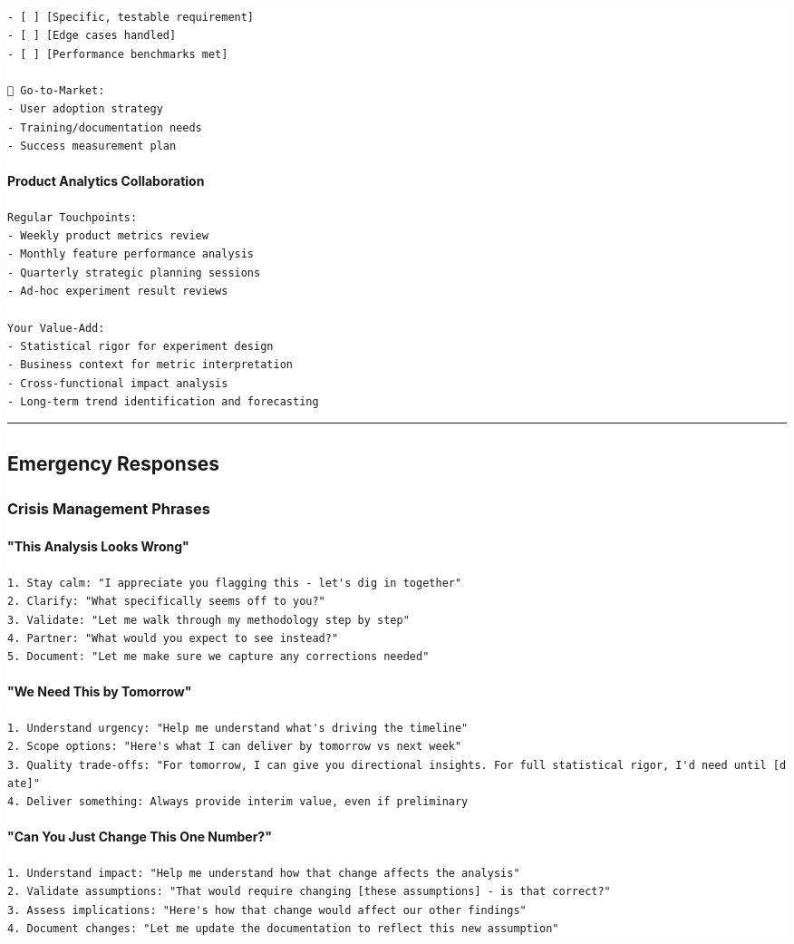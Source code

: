 ```
- [ ] [Specific, testable requirement]
- [ ] [Edge cases handled]
- [ ] [Performance benchmarks met]

🚀 Go-to-Market:
- User adoption strategy
- Training/documentation needs
- Success measurement plan
```

#### Product Analytics Collaboration
```
Regular Touchpoints:
- Weekly product metrics review
- Monthly feature performance analysis  
- Quarterly strategic planning sessions
- Ad-hoc experiment result reviews

Your Value-Add:
- Statistical rigor for experiment design
- Business context for metric interpretation
- Cross-functional impact analysis
- Long-term trend identification and forecasting
```

---

## Emergency Responses

### Crisis Management Phrases

#### "This Analysis Looks Wrong"
```
1. Stay calm: "I appreciate you flagging this - let's dig in together"
2. Clarify: "What specifically seems off to you?"
3. Validate: "Let me walk through my methodology step by step"
4. Partner: "What would you expect to see instead?"
5. Document: "Let me make sure we capture any corrections needed"
```

#### "We Need This by Tomorrow"
```
1. Understand urgency: "Help me understand what's driving the timeline"
2. Scope options: "Here's what I can deliver by tomorrow vs next week"
3. Quality trade-offs: "For tomorrow, I can give you directional insights. For full statistical rigor, I'd need until [date]"
4. Deliver something: Always provide interim value, even if preliminary
```

#### "Can You Just Change This One Number?"
```
1. Understand impact: "Help me understand how that change affects the analysis"
2. Validate assumptions: "That would require changing [these assumptions] - is that correct?"
3. Assess implications: "Here's how that change would affect our other findings"
4. Document changes: "Let me update the documentation to reflect this new assumption"
```

